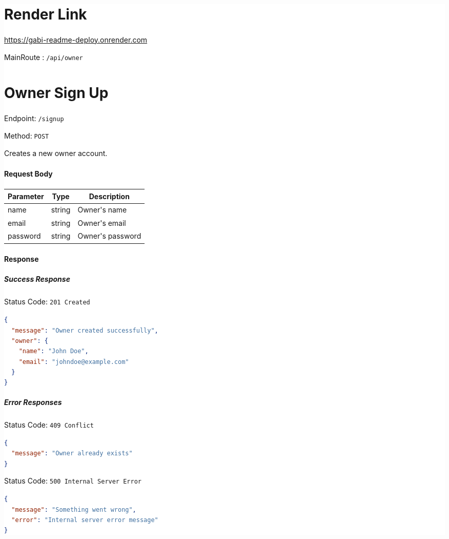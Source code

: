 # Render Link 
https://gabi-readme-deploy.onrender.com

MainRoute : `/api/owner`

# Owner Sign Up

Endpoint: `/signup`

Method: `POST`

Creates a new owner account.

#### Request Body

| Parameter | Type   | Description     |
|-----------|--------|-----------------|
| name      | string | Owner's name    |
| email     | string | Owner's email   |
| password  | string | Owner's password|

#### Response

##### Success Response

Status Code: `201 Created`

```json
{
  "message": "Owner created successfully",
  "owner": {
    "name": "John Doe",
    "email": "johndoe@example.com"
  }
}
```

##### Error Responses

Status Code: `409 Conflict`

```json
{
  "message": "Owner already exists"
}
```

Status Code: `500 Internal Server Error`

```json
{
  "message": "Something went wrong",
  "error": "Internal server error message"
}
```
